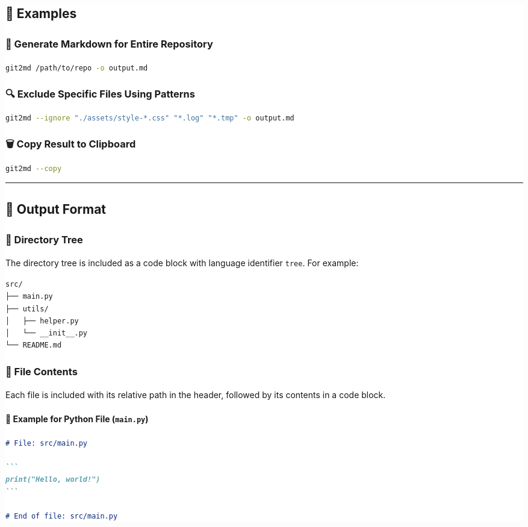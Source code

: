 
## 📝 Examples

### 📂 Generate Markdown for Entire Repository

```bash
git2md /path/to/repo -o output.md
```

### 🔍 Exclude Specific Files Using Patterns

```bash
git2md --ignore "./assets/style-*.css" "*.log" "*.tmp" -o output.md
```

### 🗑️ Copy Result to Clipboard

```bash
git2md --copy
```

---

## 📄 Output Format

### 🌳 Directory Tree

The directory tree is included as a code block with language identifier `tree`. For example:

```tree
src/
├── main.py
├── utils/
│   ├── helper.py
│   └── __init__.py
└── README.md
```

### 📑 File Contents

Each file is included with its relative path in the header, followed by its contents in a code block.

#### 🐍 Example for Python File (`main.py`)

````markdown
# File: src/main.py

```
print("Hello, world!")
```

# End of file: src/main.py
````
